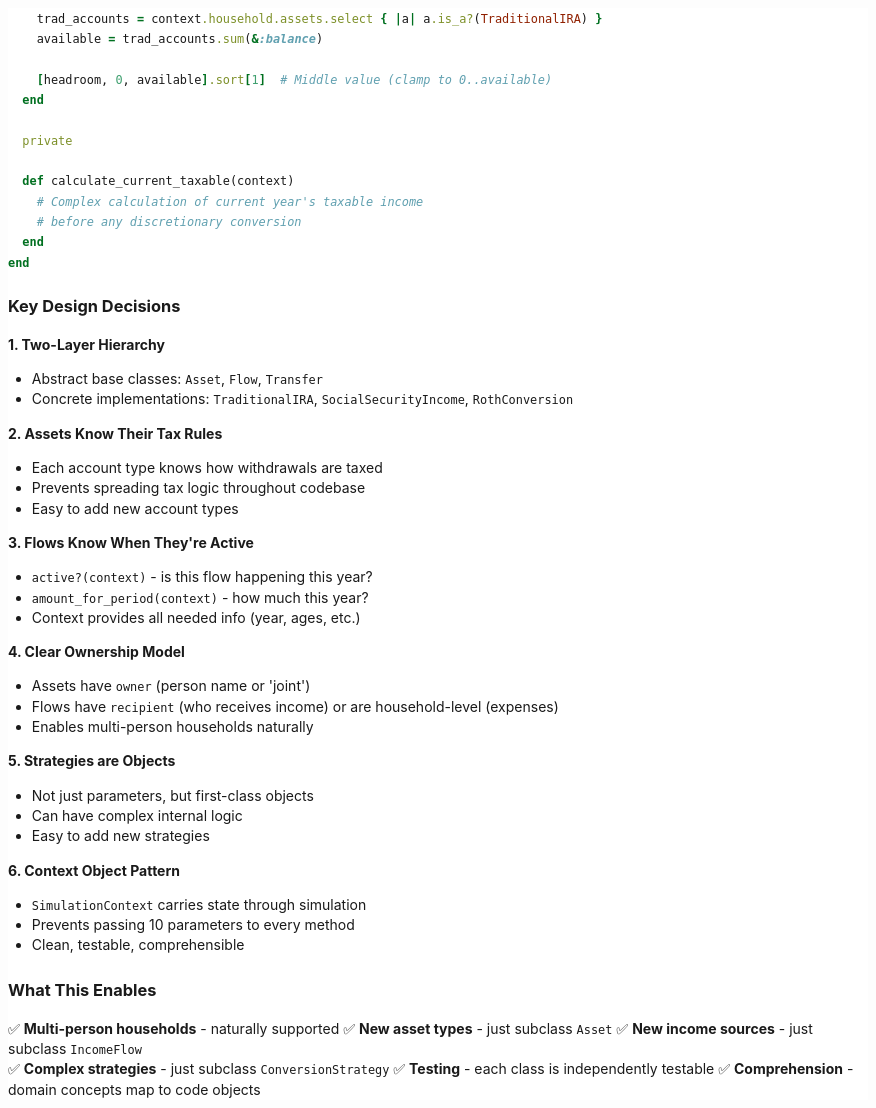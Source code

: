 ```ruby
    trad_accounts = context.household.assets.select { |a| a.is_a?(TraditionalIRA) }
    available = trad_accounts.sum(&:balance)
    
    [headroom, 0, available].sort[1]  # Middle value (clamp to 0..available)
  end
  
  private
  
  def calculate_current_taxable(context)
    # Complex calculation of current year's taxable income
    # before any discretionary conversion
  end
end
```

### Key Design Decisions

**1. Two-Layer Hierarchy**
- Abstract base classes: `Asset`, `Flow`, `Transfer`
- Concrete implementations: `TraditionalIRA`, `SocialSecurityIncome`, `RothConversion`

**2. Assets Know Their Tax Rules**
- Each account type knows how withdrawals are taxed
- Prevents spreading tax logic throughout codebase
- Easy to add new account types

**3. Flows Know When They're Active**
- `active?(context)` - is this flow happening this year?
- `amount_for_period(context)` - how much this year?
- Context provides all needed info (year, ages, etc.)

**4. Clear Ownership Model**
- Assets have `owner` (person name or 'joint')
- Flows have `recipient` (who receives income) or are household-level (expenses)
- Enables multi-person households naturally

**5. Strategies are Objects**
- Not just parameters, but first-class objects
- Can have complex internal logic
- Easy to add new strategies

**6. Context Object Pattern**
- `SimulationContext` carries state through simulation
- Prevents passing 10 parameters to every method
- Clean, testable, comprehensible

### What This Enables

✅ **Multi-person households** - naturally supported
✅ **New asset types** - just subclass `Asset`
✅ **New income sources** - just subclass `IncomeFlow`  
✅ **Complex strategies** - just subclass `ConversionStrategy`
✅ **Testing** - each class is independently testable
✅ **Comprehension** - domain concepts map to code objects
